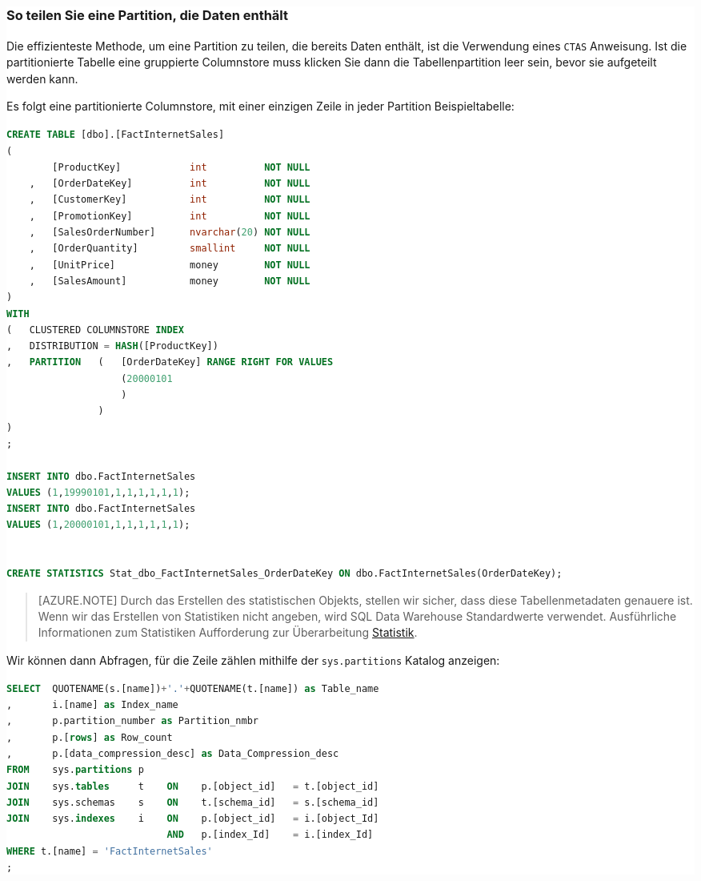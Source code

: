 ### <a name="how-to-split-a-partition-that-contains-data"></a>So teilen Sie eine Partition, die Daten enthält

Die effizienteste Methode, um eine Partition zu teilen, die bereits Daten enthält, ist die Verwendung eines `CTAS` Anweisung. Ist die partitionierte Tabelle eine gruppierte Columnstore muss klicken Sie dann die Tabellenpartition leer sein, bevor sie aufgeteilt werden kann.

Es folgt eine partitionierte Columnstore, mit einer einzigen Zeile in jeder Partition Beispieltabelle:

```sql
CREATE TABLE [dbo].[FactInternetSales]
(
        [ProductKey]            int          NOT NULL
    ,   [OrderDateKey]          int          NOT NULL
    ,   [CustomerKey]           int          NOT NULL
    ,   [PromotionKey]          int          NOT NULL
    ,   [SalesOrderNumber]      nvarchar(20) NOT NULL
    ,   [OrderQuantity]         smallint     NOT NULL
    ,   [UnitPrice]             money        NOT NULL
    ,   [SalesAmount]           money        NOT NULL
)
WITH
(   CLUSTERED COLUMNSTORE INDEX
,   DISTRIBUTION = HASH([ProductKey])
,   PARTITION   (   [OrderDateKey] RANGE RIGHT FOR VALUES
                    (20000101
                    )
                )
)
;

INSERT INTO dbo.FactInternetSales
VALUES (1,19990101,1,1,1,1,1,1);
INSERT INTO dbo.FactInternetSales
VALUES (1,20000101,1,1,1,1,1,1);


CREATE STATISTICS Stat_dbo_FactInternetSales_OrderDateKey ON dbo.FactInternetSales(OrderDateKey);
```

> [AZURE.NOTE] Durch das Erstellen des statistischen Objekts, stellen wir sicher, dass diese Tabellenmetadaten genauere ist. Wenn wir das Erstellen von Statistiken nicht angeben, wird SQL Data Warehouse Standardwerte verwendet. Ausführliche Informationen zum Statistiken Aufforderung zur Überarbeitung [Statistik][].

Wir können dann Abfragen, für die Zeile zählen mithilfe der `sys.partitions` Katalog anzeigen:

```sql
SELECT  QUOTENAME(s.[name])+'.'+QUOTENAME(t.[name]) as Table_name
,       i.[name] as Index_name
,       p.partition_number as Partition_nmbr
,       p.[rows] as Row_count
,       p.[data_compression_desc] as Data_Compression_desc
FROM    sys.partitions p
JOIN    sys.tables     t    ON    p.[object_id]   = t.[object_id]
JOIN    sys.schemas    s    ON    t.[schema_id]   = s.[schema_id]
JOIN    sys.indexes    i    ON    p.[object_id]   = i.[object_Id]
                            AND   p.[index_Id]    = i.[index_Id]
WHERE t.[name] = 'FactInternetSales'
;
```


[(Übersicht)]: ./sql-data-warehouse-tables-overview.md
[Datentypen]: ./sql-data-warehouse-tables-data-types.md
[Verteilen]: ./sql-data-warehouse-tables-distribute.md
[Index]: ./sql-data-warehouse-tables-index.md
[Partition]: ./sql-data-warehouse-tables-partition.md
[Statistik]: ./sql-data-warehouse-tables-statistics.md
[Temporäre]: ./sql-data-warehouse-tables-temporary.md
[Arbeitsbelastung management]: ./sql-data-warehouse-develop-concurrency.md
[Bewährte Methoden für SQL Datawarehouse]: ./sql-data-warehouse-best-practices.md
[Partitionierte Tabellen und Indizes]: https://msdn.microsoft.com/library/ms190787.aspx
[TABELLE ÄNDERN]: https://msdn.microsoft.com/en-us/library/ms190273.aspx
[TABELLE ERSTELLEN]: https://msdn.microsoft.com/library/mt203953.aspx
[Partitionsfunktion]: https://msdn.microsoft.com/library/ms187802.aspx
[Partitionsschema]: https://msdn.microsoft.com/library/ms179854.aspx